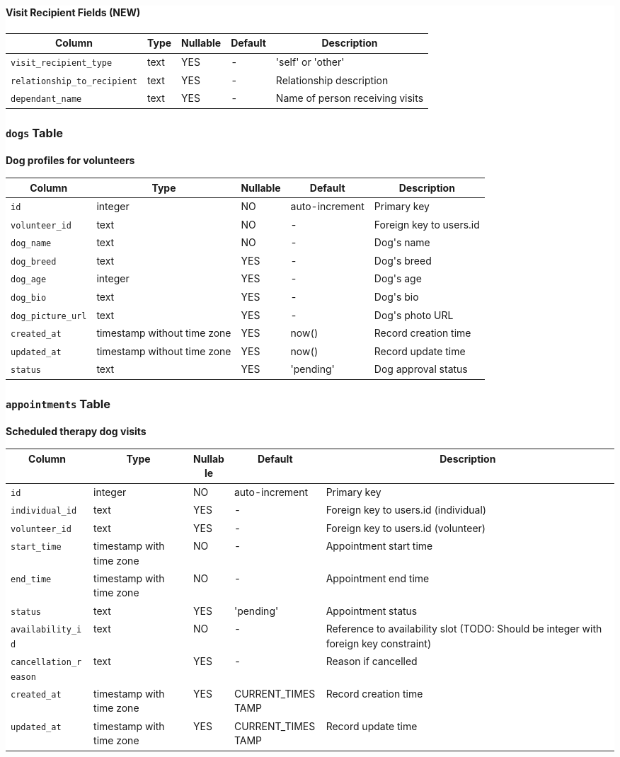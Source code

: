 
#### Visit Recipient Fields (NEW)
| Column | Type | Nullable | Default | Description |
|--------|------|----------|---------|-------------|
| `visit_recipient_type` | text | YES | - | 'self' or 'other' |
| `relationship_to_recipient` | text | YES | - | Relationship description |
| `dependant_name` | text | YES | - | Name of person receiving visits |

### `dogs` Table
**Dog profiles for volunteers**

| Column | Type | Nullable | Default | Description |
|--------|------|----------|---------|-------------|
| `id` | integer | NO | auto-increment | Primary key |
| `volunteer_id` | text | NO | - | Foreign key to users.id |
| `dog_name` | text | NO | - | Dog's name |
| `dog_breed` | text | YES | - | Dog's breed |
| `dog_age` | integer | YES | - | Dog's age |
| `dog_bio` | text | YES | - | Dog's bio |
| `dog_picture_url` | text | YES | - | Dog's photo URL |
| `created_at` | timestamp without time zone | YES | now() | Record creation time |
| `updated_at` | timestamp without time zone | YES | now() | Record update time |
| `status` | text | YES | 'pending' | Dog approval status |

### `appointments` Table
**Scheduled therapy dog visits**

| Column | Type | Nullable | Default | Description |
|--------|------|----------|---------|-------------|
| `id` | integer | NO | auto-increment | Primary key |
| `individual_id` | text | YES | - | Foreign key to users.id (individual) |
| `volunteer_id` | text | YES | - | Foreign key to users.id (volunteer) |
| `start_time` | timestamp with time zone | NO | - | Appointment start time |
| `end_time` | timestamp with time zone | NO | - | Appointment end time |
| `status` | text | YES | 'pending' | Appointment status |
| `availability_id` | text | NO | - | Reference to availability slot (TODO: Should be integer with foreign key constraint) |
| `cancellation_reason` | text | YES | - | Reason if cancelled |
| `created_at` | timestamp with time zone | YES | CURRENT_TIMESTAMP | Record creation time |
| `updated_at` | timestamp with time zone | YES | CURRENT_TIMESTAMP | Record update time |
